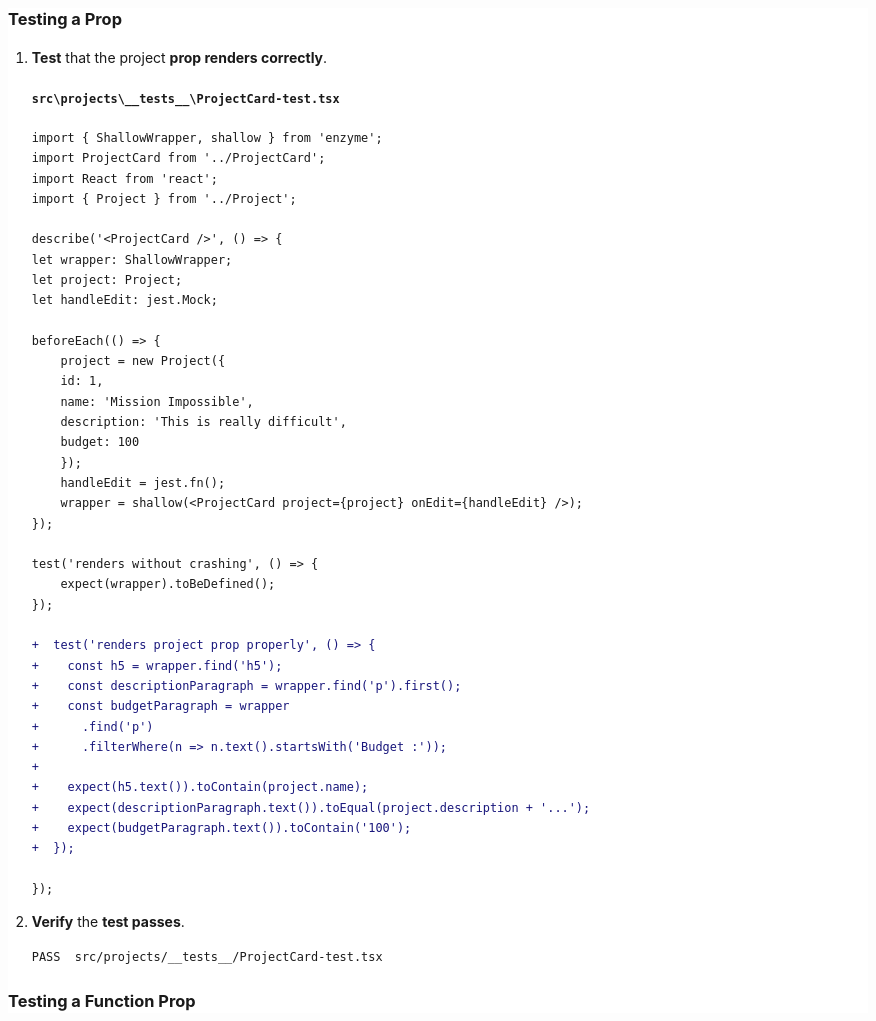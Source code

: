 ### Testing a Prop

1. **Test** that the project **prop renders correctly**.

   #### `src\projects\__tests__\ProjectCard-test.tsx`

   ```diff
   import { ShallowWrapper, shallow } from 'enzyme';
   import ProjectCard from '../ProjectCard';
   import React from 'react';
   import { Project } from '../Project';

   describe('<ProjectCard />', () => {
   let wrapper: ShallowWrapper;
   let project: Project;
   let handleEdit: jest.Mock;

   beforeEach(() => {
       project = new Project({
       id: 1,
       name: 'Mission Impossible',
       description: 'This is really difficult',
       budget: 100
       });
       handleEdit = jest.fn();
       wrapper = shallow(<ProjectCard project={project} onEdit={handleEdit} />);
   });

   test('renders without crashing', () => {
       expect(wrapper).toBeDefined();
   });

   +  test('renders project prop properly', () => {
   +    const h5 = wrapper.find('h5');
   +    const descriptionParagraph = wrapper.find('p').first();
   +    const budgetParagraph = wrapper
   +      .find('p')
   +      .filterWhere(n => n.text().startsWith('Budget :'));
   +
   +    expect(h5.text()).toContain(project.name);
   +    expect(descriptionParagraph.text()).toEqual(project.description + '...');
   +    expect(budgetParagraph.text()).toContain('100');
   +  });

   });
   ```

1. **Verify** the **test passes**.
    ```shell
    PASS  src/projects/__tests__/ProjectCard-test.tsx
    ```

### Testing a Function Prop
